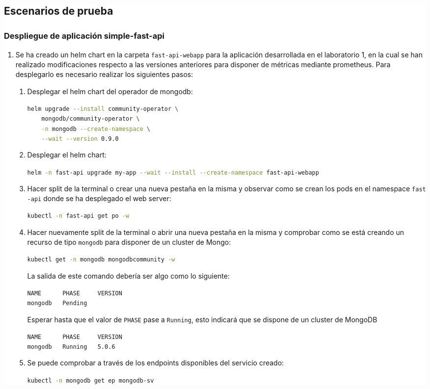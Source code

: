 ## Escenarios de prueba

### Despliegue de aplicación simple-fast-api

1. Se ha creado un helm chart en la carpeta `fast-api-webapp` para la aplicación desarrollada en el laboratorio 1, en la cual se han realizado modificaciones respecto a las versiones anteriores para disponer de métricas mediante prometheus. Para desplegarlo es necesario realizar los siguientes pasos:

    1. Desplegar el helm chart del operador de mongodb:

        ```sh
        helm upgrade --install community-operator \
            mongodb/community-operator \
            -n mongodb --create-namespace \
            --wait --version 0.9.0
        ```

    2. Desplegar el helm chart:

        ```sh
        helm -n fast-api upgrade my-app --wait --install --create-namespace fast-api-webapp
        ```

    3. Hacer split de la terminal o crear una nueva pestaña en la misma y observar como se crean los pods en el namespace `fast-api` donde se ha desplegado el web server:

        ```sh
        kubectl -n fast-api get po -w
        ```

    4. Hacer nuevamente split de la terminal o abrir una nueva pestaña en la misma y comprobar como se está creando un recurso de tipo `mongodb` para disponer de un cluster de Mongo:

        ```sh
        kubectl get -n mongodb mongodbcommunity -w
        ```

        La salida de este comando debería ser algo como lo siguiente:

        ```sh
        NAME      PHASE     VERSION
        mongodb   Pending
        ```

        Esperar hasta que el valor de `PHASE` pase a `Running`, esto indicará que se dispone de un cluster de MongoDB

        ```sh
        NAME      PHASE     VERSION
        mongodb   Running   5.0.6
        ```

    5. Se puede comprobar a través de los endpoints disponibles del servicio creado:

        ```sh
        kubectl -n mongodb get ep mongodb-sv
        ```
